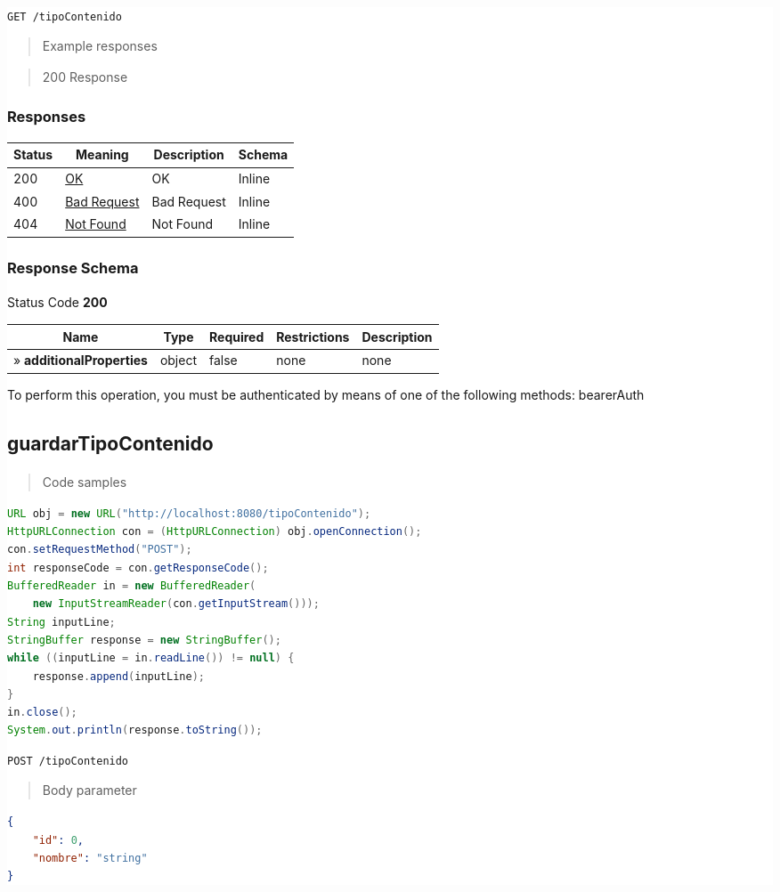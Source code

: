 `GET /tipoContenido`

> Example responses

> 200 Response

<h3 id="obtenertiposcontenido-responses">Responses</h3>

| Status | Meaning                                                          | Description | Schema |
| ------ | ---------------------------------------------------------------- | ----------- | ------ |
| 200    | [OK](https://tools.ietf.org/html/rfc7231#section-6.3.1)          | OK          | Inline |
| 400    | [Bad Request](https://tools.ietf.org/html/rfc7231#section-6.5.1) | Bad Request | Inline |
| 404    | [Not Found](https://tools.ietf.org/html/rfc7231#section-6.5.4)   | Not Found   | Inline |

<h3 id="obtenertiposcontenido-responseschema">Response Schema</h3>

Status Code **200**

| Name                       | Type   | Required | Restrictions | Description |
| -------------------------- | ------ | -------- | ------------ | ----------- |
| » **additionalProperties** | object | false    | none         | none        |

<aside class="warning">
To perform this operation, you must be authenticated by means of one of the following methods:
bearerAuth
</aside>

## guardarTipoContenido

<a id="opIdguardarTipoContenido"></a>

> Code samples

```java
URL obj = new URL("http://localhost:8080/tipoContenido");
HttpURLConnection con = (HttpURLConnection) obj.openConnection();
con.setRequestMethod("POST");
int responseCode = con.getResponseCode();
BufferedReader in = new BufferedReader(
    new InputStreamReader(con.getInputStream()));
String inputLine;
StringBuffer response = new StringBuffer();
while ((inputLine = in.readLine()) != null) {
    response.append(inputLine);
}
in.close();
System.out.println(response.toString());

```

`POST /tipoContenido`

> Body parameter

```json
{
    "id": 0,
    "nombre": "string"
}
```
